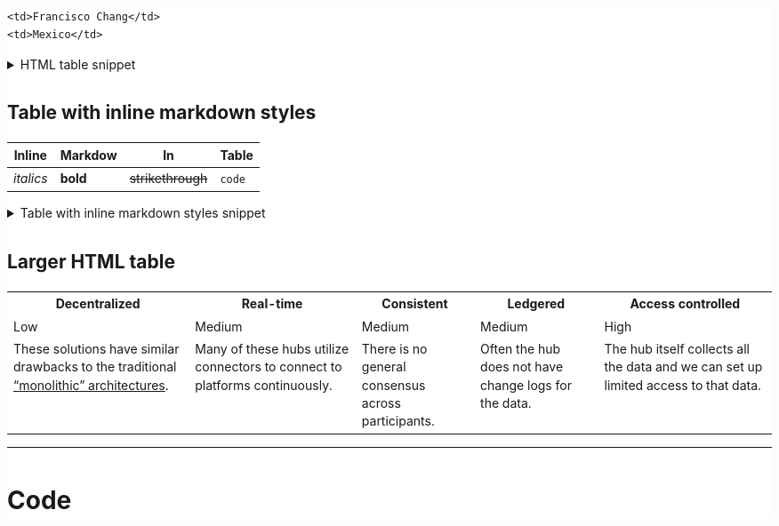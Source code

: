     <td>Francisco Chang</td>
    <td>Mexico</td>
  </tr>
</table>

<details><summary>HTML table snippet</summary></details>

## Table with inline markdown styles

<div style={{"overflowX": "auto"}}>

| Inline | Markdow | In  | Table  |
| ----------| -------- | ----------------- | ------ |
| _italics_ | **bold** | ~~strikethrough~~ | `code` |

</div>

<details><summary>Table with inline markdown styles snippet</summary></details>

## Larger HTML table

<table>
  <tr>
    <th>Decentralized</th>
    <th>Real-time</th>
    <th>Consistent</th>
    <th>Ledgered</th>
    <th>Access controlled</th>
  </tr>
  <tr>
    <td>Low</td>
    <td>Medium</td>
    <td>Medium</td>
    <td>Medium</td>
    <td>High</td>
  </tr>
  <tr>
    <td>
      These solutions have similar drawbacks to the traditional <a href="https://www.oreilly.com/radar/microservices-adoption-in-2020/">“monolithic” architectures</a>.
    </td>
    <td>Many of these hubs utilize connectors to connect to platforms continuously.</td>
    <td>There is no general consensus across participants.</td>
    <td>Often the hub does not have change logs for the data.</td>
    <td>The hub itself collects all the data and we can set up limited access to that data.</td>
  </tr>
</table>

---

# Code
